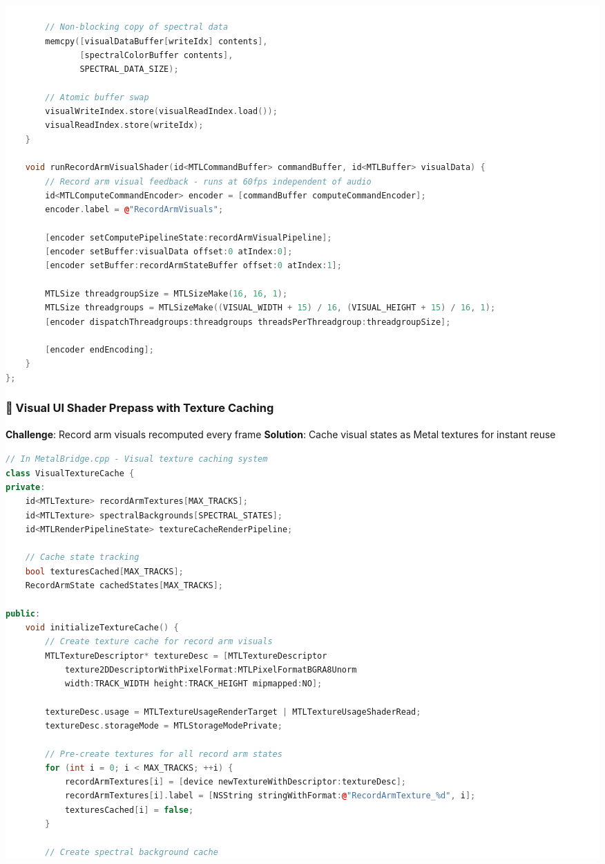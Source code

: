 ```cpp

        // Non-blocking copy of spectral data
        memcpy([visualDataBuffer[writeIdx] contents],
               [spectralColorBuffer contents],
               SPECTRAL_DATA_SIZE);

        // Atomic buffer swap
        visualWriteIndex.store(visualReadIndex.load());
        visualReadIndex.store(writeIdx);
    }

    void runRecordArmVisualShader(id<MTLCommandBuffer> commandBuffer, id<MTLBuffer> visualData) {
        // Record arm visual feedback - runs at 60fps independent of audio
        id<MTLComputeCommandEncoder> encoder = [commandBuffer computeCommandEncoder];
        encoder.label = @"RecordArmVisuals";

        [encoder setComputePipelineState:recordArmVisualPipeline];
        [encoder setBuffer:visualData offset:0 atIndex:0];
        [encoder setBuffer:recordArmStateBuffer offset:0 atIndex:1];

        MTLSize threadgroupSize = MTLSizeMake(16, 16, 1);
        MTLSize threadgroups = MTLSizeMake((VISUAL_WIDTH + 15) / 16, (VISUAL_HEIGHT + 15) / 16, 1);
        [encoder dispatchThreadgroups:threadgroups threadsPerThreadgroup:threadgroupSize];

        [encoder endEncoding];
    }
};
```

### **🎨 Visual UI Shader Prepass with Texture Caching**

**Challenge**: Record arm visuals recomputed every frame
**Solution**: Cache visual states as Metal textures for instant reuse

```cpp
// In MetalBridge.cpp - Visual texture caching system
class VisualTextureCache {
private:
    id<MTLTexture> recordArmTextures[MAX_TRACKS];
    id<MTLTexture> spectralBackgrounds[SPECTRAL_STATES];
    id<MTLRenderPipelineState> textureCacheRenderPipeline;

    // Cache state tracking
    bool texturesCached[MAX_TRACKS];
    RecordArmState cachedStates[MAX_TRACKS];

public:
    void initializeTextureCache() {
        // Create texture cache for record arm visuals
        MTLTextureDescriptor* textureDesc = [MTLTextureDescriptor
            texture2DDescriptorWithPixelFormat:MTLPixelFormatBGRA8Unorm
            width:TRACK_WIDTH height:TRACK_HEIGHT mipmapped:NO];

        textureDesc.usage = MTLTextureUsageRenderTarget | MTLTextureUsageShaderRead;
        textureDesc.storageMode = MTLStorageModePrivate;

        // Pre-create textures for all record arm states
        for (int i = 0; i < MAX_TRACKS; ++i) {
            recordArmTextures[i] = [device newTextureWithDescriptor:textureDesc];
            recordArmTextures[i].label = [NSString stringWithFormat:@"RecordArmTexture_%d", i];
            texturesCached[i] = false;
        }

        // Create spectral background cache
```
